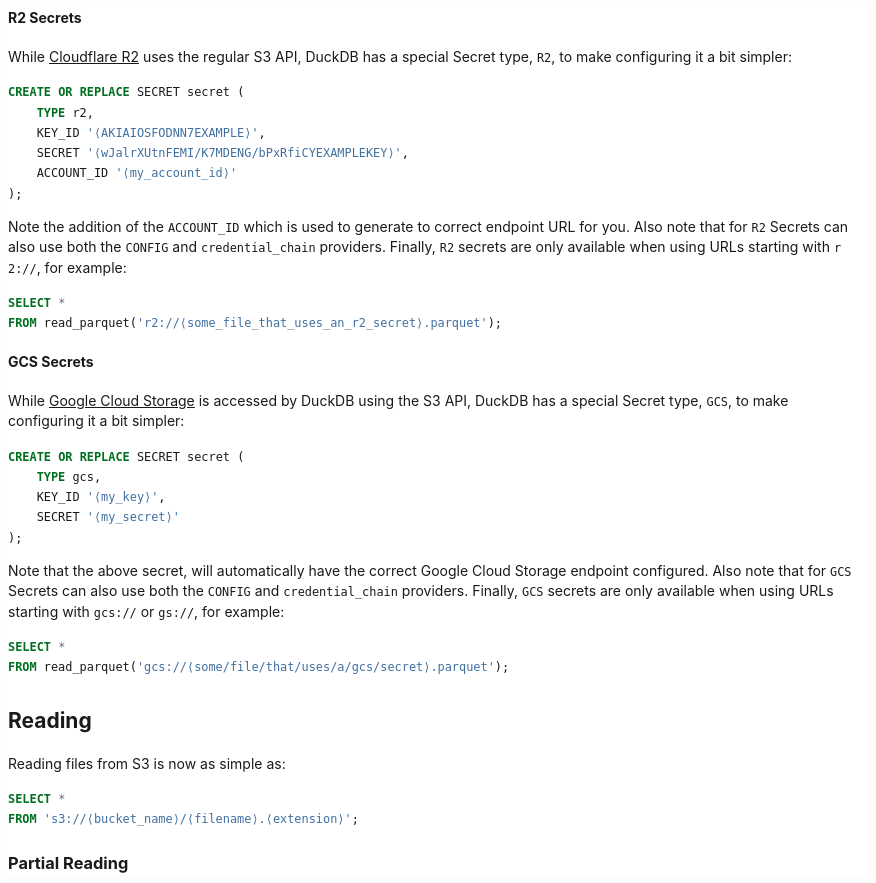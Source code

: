 #### R2 Secrets

While [Cloudflare R2](https://www.cloudflare.com/developer-platform/r2) uses the regular S3 API, DuckDB has a special Secret type, `R2`, to make configuring it a bit simpler:

```sql
CREATE OR REPLACE SECRET secret (
    TYPE r2,
    KEY_ID '⟨AKIAIOSFODNN7EXAMPLE⟩',
    SECRET '⟨wJalrXUtnFEMI/K7MDENG/bPxRfiCYEXAMPLEKEY⟩',
    ACCOUNT_ID '⟨my_account_id⟩'
);
```

Note the addition of the `ACCOUNT_ID` which is used to generate to correct endpoint URL for you. Also note that for `R2` Secrets can also use both the `CONFIG` and `credential_chain` providers. Finally, `R2` secrets are only available when using URLs starting with `r2://`, for example:

```sql
SELECT *
FROM read_parquet('r2://⟨some_file_that_uses_an_r2_secret⟩.parquet');
```

#### GCS Secrets

While [Google Cloud Storage](https://cloud.google.com/storage) is accessed by DuckDB using the S3 API, DuckDB has a special Secret type, `GCS`, to make configuring it a bit simpler:

```sql
CREATE OR REPLACE SECRET secret (
    TYPE gcs,
    KEY_ID '⟨my_key⟩',
    SECRET '⟨my_secret⟩'
);
```

Note that the above secret, will automatically have the correct Google Cloud Storage endpoint configured. Also note that for `GCS` Secrets can also use both the `CONFIG` and `credential_chain` providers. Finally, `GCS` secrets are only available when using URLs starting with `gcs://` or `gs://`, for example:

```sql
SELECT *
FROM read_parquet('gcs://⟨some/file/that/uses/a/gcs/secret⟩.parquet');
```

## Reading

Reading files from S3 is now as simple as:

```sql
SELECT *
FROM 's3://⟨bucket_name⟩/⟨filename⟩.⟨extension⟩';
```

### Partial Reading
